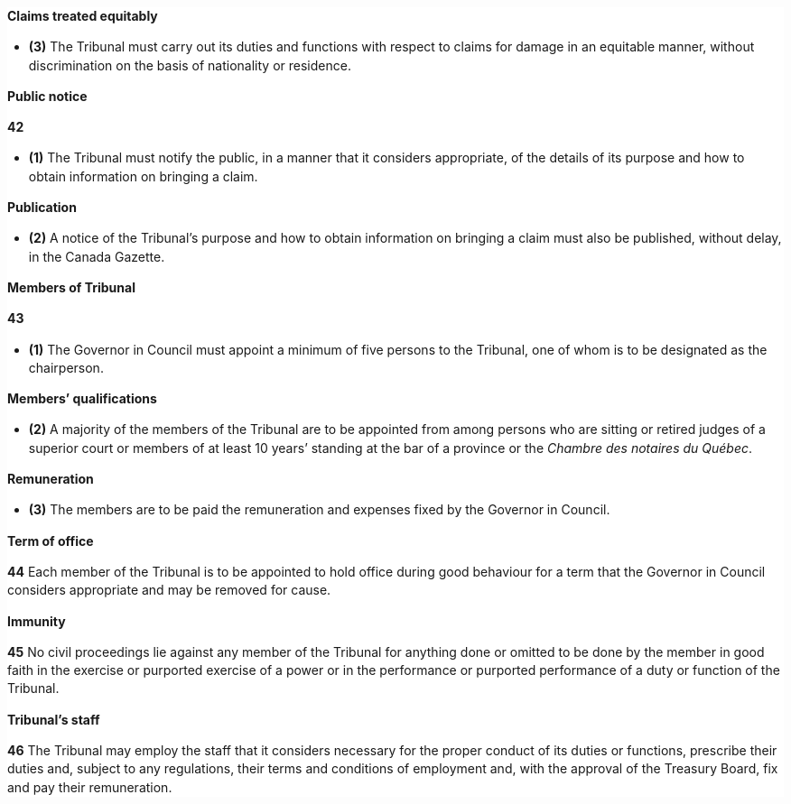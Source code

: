 **Claims treated equitably**

- **(3)** The Tribunal must carry out its duties and functions with respect to claims for damage in an equitable manner, without discrimination on the basis of nationality or residence.




**Public notice**

**42** 

- **(1)** The Tribunal must notify the public, in a manner that it considers appropriate, of the details of its purpose and how to obtain information on bringing a claim.

**Publication**

- **(2)** A notice of the Tribunal’s purpose and how to obtain information on bringing a claim must also be published, without delay, in the Canada Gazette.




**Members of Tribunal**

**43** 

- **(1)** The Governor in Council must appoint a minimum of five persons to the Tribunal, one of whom is to be designated as the chairperson.

**Members’ qualifications**

- **(2)** A majority of the members of the Tribunal are to be appointed from among persons who are sitting or retired judges of a superior court or members of at least 10 years’ standing at the bar of a province or the *Chambre des notaires du Québec*.

**Remuneration**

- **(3)** The members are to be paid the remuneration and expenses fixed by the Governor in Council.




**Term of office**

**44** Each member of the Tribunal is to be appointed to hold office during good behaviour for a term that the Governor in Council considers appropriate and may be removed for cause.




**Immunity**

**45** No civil proceedings lie against any member of the Tribunal for anything done or omitted to be done by the member in good faith in the exercise or purported exercise of a power or in the performance or purported performance of a duty or function of the Tribunal.




**Tribunal’s staff**

**46** The Tribunal may employ the staff that it considers necessary for the proper conduct of its duties or functions, prescribe their duties and, subject to any regulations, their terms and conditions of employment and, with the approval of the Treasury Board, fix and pay their remuneration.
